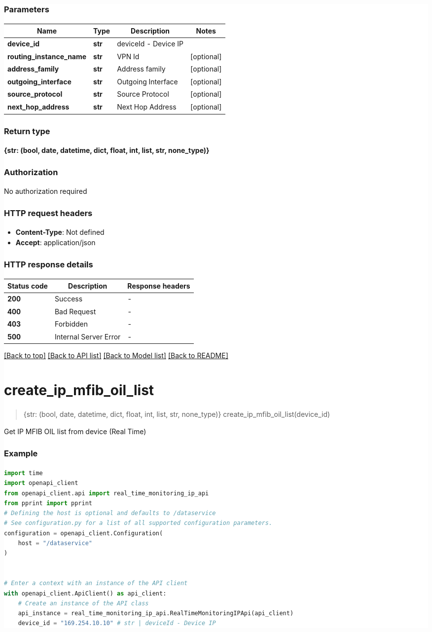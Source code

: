 
### Parameters

Name | Type | Description  | Notes
------------- | ------------- | ------------- | -------------
 **device_id** | **str**| deviceId - Device IP |
 **routing_instance_name** | **str**| VPN Id | [optional]
 **address_family** | **str**| Address family | [optional]
 **outgoing_interface** | **str**| Outgoing Interface | [optional]
 **source_protocol** | **str**| Source Protocol | [optional]
 **next_hop_address** | **str**| Next Hop Address | [optional]

### Return type

**{str: (bool, date, datetime, dict, float, int, list, str, none_type)}**

### Authorization

No authorization required

### HTTP request headers

 - **Content-Type**: Not defined
 - **Accept**: application/json


### HTTP response details

| Status code | Description | Response headers |
|-------------|-------------|------------------|
**200** | Success |  -  |
**400** | Bad Request |  -  |
**403** | Forbidden |  -  |
**500** | Internal Server Error |  -  |

[[Back to top]](#) [[Back to API list]](../README.md#documentation-for-api-endpoints) [[Back to Model list]](../README.md#documentation-for-models) [[Back to README]](../README.md)

# **create_ip_mfib_oil_list**
> {str: (bool, date, datetime, dict, float, int, list, str, none_type)} create_ip_mfib_oil_list(device_id)



Get IP MFIB OIL list from device (Real Time)

### Example


```python
import time
import openapi_client
from openapi_client.api import real_time_monitoring_ip_api
from pprint import pprint
# Defining the host is optional and defaults to /dataservice
# See configuration.py for a list of all supported configuration parameters.
configuration = openapi_client.Configuration(
    host = "/dataservice"
)


# Enter a context with an instance of the API client
with openapi_client.ApiClient() as api_client:
    # Create an instance of the API class
    api_instance = real_time_monitoring_ip_api.RealTimeMonitoringIPApi(api_client)
    device_id = "169.254.10.10" # str | deviceId - Device IP

```